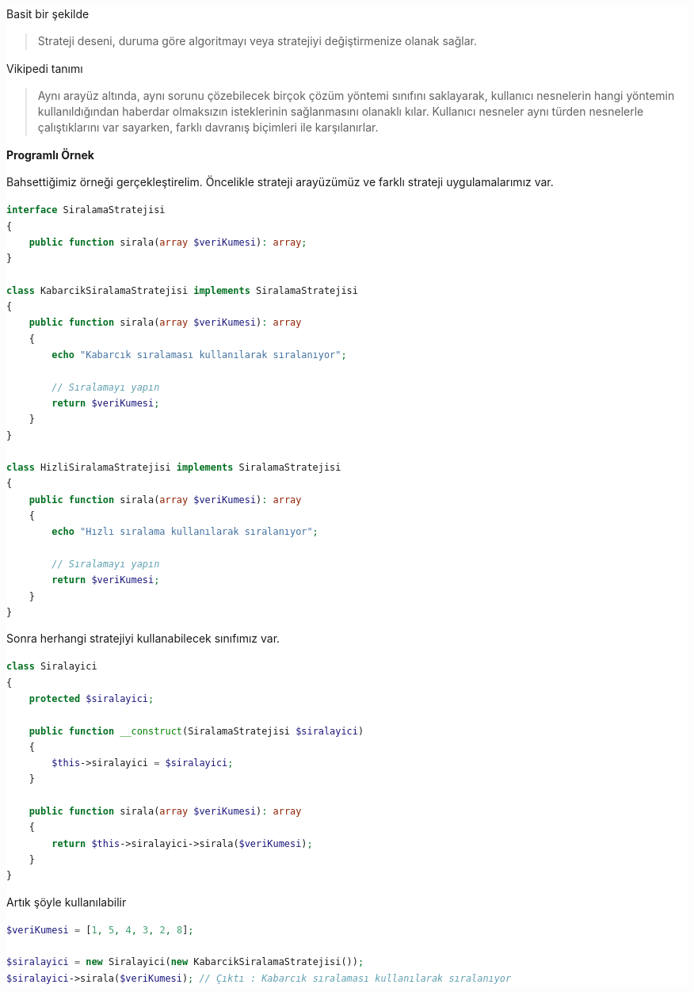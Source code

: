 Basit bir şekilde
> Strateji deseni, duruma göre algoritmayı veya stratejiyi değiştirmenize olanak sağlar.

Vikipedi tanımı
> Aynı arayüz altında, aynı sorunu çözebilecek birçok çözüm yöntemi sınıfını saklayarak, kullanıcı nesnelerin hangi yöntemin kullanıldığından haberdar olmaksızın isteklerinin sağlanmasını olanaklı kılar. Kullanıcı nesneler aynı türden nesnelerle çalıştıklarını var sayarken, farklı davranış biçimleri ile karşılanırlar. 

**Programlı Örnek**

Bahsettiğimiz örneği gerçekleştirelim. Öncelikle strateji arayüzümüz ve farklı strateji uygulamalarımız var.

```php
interface SiralamaStratejisi
{
    public function sirala(array $veriKumesi): array;
}

class KabarcikSiralamaStratejisi implements SiralamaStratejisi
{
    public function sirala(array $veriKumesi): array
    {
        echo "Kabarcık sıralaması kullanılarak sıralanıyor";

        // Sıralamayı yapın
        return $veriKumesi;
    }
}

class HizliSiralamaStratejisi implements SiralamaStratejisi
{
    public function sirala(array $veriKumesi): array
    {
        echo "Hızlı sıralama kullanılarak sıralanıyor";

        // Sıralamayı yapın
        return $veriKumesi;
    }
}
```

Sonra herhangi stratejiyi kullanabilecek sınıfımız var.
```php
class Siralayici
{
    protected $siralayici;

    public function __construct(SiralamaStratejisi $siralayici)
    {
        $this->siralayici = $siralayici;
    }

    public function sirala(array $veriKumesi): array
    {
        return $this->siralayici->sirala($veriKumesi);
    }
}
```
Artık şöyle kullanılabilir
```php
$veriKumesi = [1, 5, 4, 3, 2, 8];

$siralayici = new Siralayici(new KabarcikSiralamaStratejisi());
$siralayici->sirala($veriKumesi); // Çıktı : Kabarcık sıralaması kullanılarak sıralanıyor

```
